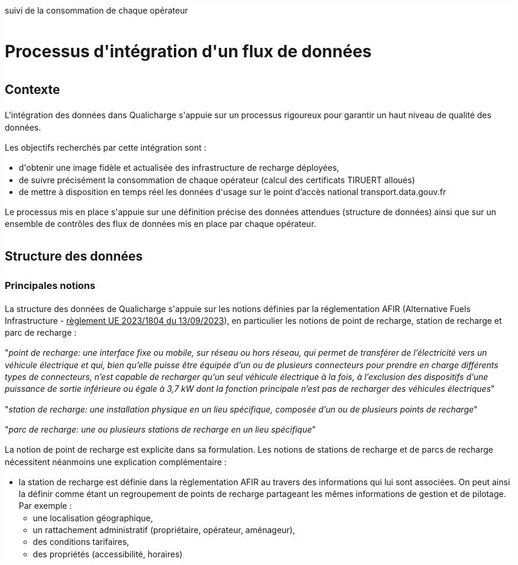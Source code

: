 suivi de la consommation de chaque opérateur

# Processus d'intégration d'un flux de données

## Contexte

L'intégration des données dans Qualicharge s'appuie sur un processus rigoureux pour garantir un haut niveau de qualité des données.

Les objectifs recherchés par cette intégration sont :

- d'obtenir une image fidèle et actualisée des infrastructure de recharge déployées,
- de suivre précisément la consommation de chaque opérateur (calcul des certificats TIRUERT alloués)
- de mettre à disposition en temps réel les données d'usage sur le point d’accès national transport.data.gouv.fr

Le processus mis en place s'appuie sur une définition précise des données attendues (structure de données) ainsi que sur un ensemble de contrôles des flux de données mis en place par chaque opérateur.

## Structure des données

### Principales notions

La structure des données de Qualicharge s'appuie sur les notions définies par la réglementation AFIR (Alternative Fuels Infrastructure - [règlement UE 2023/1804 du 13/09/2023](https://eur-lex.europa.eu/eli/reg/2023/1804/oj)), en particulier les notions de point de recharge, station de recharge et parc de recharge :

"*point de recharge: une interface fixe ou mobile, sur réseau ou hors réseau, qui permet de transférer de l’électricité vers un véhicule électrique et qui, bien qu’elle puisse être équipée d’un ou de plusieurs connecteurs pour prendre en charge différents types de connecteurs, n’est capable de recharger qu’un seul véhicule électrique à la fois, à l’exclusion des dispositifs d’une puissance de sortie inférieure ou égale à 3,7 kW dont la fonction principale n’est pas de recharger des véhicules électriques*"

"*station de recharge: une installation physique en un lieu spécifique, composée d’un ou de plusieurs points de recharge*"

"*parc de recharge: une ou plusieurs stations de recharge en un lieu spécifique*"

La notion de point de recharge est explicite dans sa formulation. Les notions de stations de recharge et de parcs de recharge nécessitent néanmoins une explication complémentaire :

- la station de recharge est définie dans la règlementation AFIR au travers des informations qui lui sont associées. On peut ainsi la définir comme étant un regroupement de points de recharge partageant les mêmes informations de gestion et de pilotage. Par exemple :
  - une localisation géographique,
  - un rattachement administratif (propriétaire, opérateur, aménageur),
  - des conditions tarifaires,
  - des propriétés (accessibilité, horaires)
